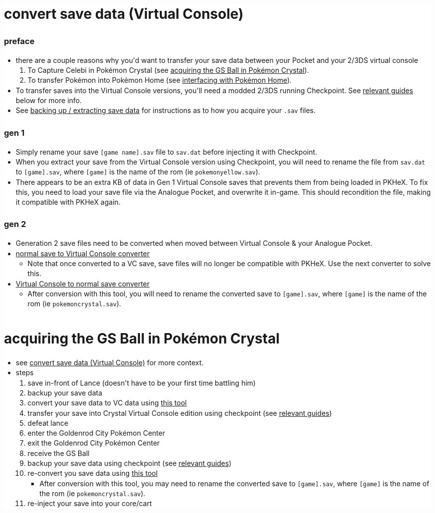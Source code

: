 # convert save data (Virtual Console)
### preface
- there are a couple reasons why you'd want to transfer your save data between your Pocket and your 2/3DS virtual console
    1. To Capture Celebi in Pokémon Crystal (see [acquiring the GS Ball in Pokémon Crystal](#acquiring-the-GS-Ball-in-Pokémon-Crystal)).
    2. To transfer Pokémon into Pokémon Home (see [interfacing with Pokémon Home](#interfacing-with-Pokémon-Home)).
- To transfer saves into the Virtual Console versions, you'll need a modded 2/3DS running Checkpoint. See [relevant guides](#relevant-guides) below for more info.
- See [backing up / extracting save data](#backing-up--extracting-save-data) for instructions as to how you acquire your `.sav` files.
### gen 1
- Simply rename your save `[game name].sav` file to `sav.dat` before injecting it with Checkpoint.
- When you extract your save from the Virtual Console version using Checkpoint, you will need to rename the file from `sav.dat` to `[game].sav`, where `[game]` is the name of the rom (ie `pokemonyellow.sav`).
- There appears to be an extra KB of data in Gen 1 Virtual Console saves that prevents them from being loaded in PKHeX. To fix this, you need to load your save file via the Analogue Pocket, and overwrite it in-game. This should recondition the file, making it compatible with PKHeX again.
### gen 2
- Generation 2 save files need to be converted when moved between Virtual Console & your Analogue Pocket.
- [normal save to Virtual Console converter](https://inject.sigkill.tech/converter/3Dsvc)
    - Note that once converted to a VC save, save files will no longer be compatible with PKHeX. Use the next converter to solve this.
- [Virtual Console to normal save converter](https://savefileconverter.com/#/flash-carts)
    - After conversion with this tool, you will need to rename the converted save to `[game].sav`, where `[game]` is the name of the rom (ie `pokemoncrystal.sav`).

# acquiring the GS Ball in Pokémon Crystal
- see [convert save data (Virtual Console)](#convert-save-data-Virtual-Console) for more context.
- steps
    1. save in-front of Lance (doesn't have to be your first time battling him)
    2. backup your save data
    3. convert your save data to VC data using [this tool](https://inject.sigkill.tech/converter/3Dsvc)
    4. transfer your save into Crystal Virtual Console edition using checkpoint (see [relevant guides](#relevant-guides))
    5. defeat lance
    6. enter the Goldenrod City Pokémon Center
    7. exit the Goldenrod City Pokémon Center
    8. receive the GS Ball
    9. backup your save data using checkpoint (see [relevant guides](#relevant-guides))
    10. re-convert you save data using [this tool](https://savefileconverter.com/#/flash-carts)
        - After conversion with this tool, you may need to rename the converted save to `[game].sav`, where `[game]` is the name of the rom (ie `pokemoncrystal.sav`).
    12. re-inject your save into your core/cart
